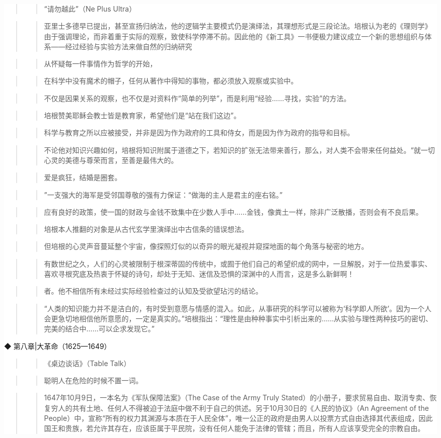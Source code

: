 >> “请勿越此”（Ne Plus Ultra）

>> 亚里士多德早已提出，甚至宣扬归纳法，他的逻辑学主要模式仍是演绎法，其理想形式是三段论法。培根认为老的《理则学》由于强调理论，而非着重于实际的观察，致使科学停滞不前。因此他的《新工具》一书便极力建议成立一个新的思想组织与体系——经过经验与实验方法来做自然的归纳研究

>> 从怀疑每一件事情作为哲学的开始，

>> 在科学中没有魔术的帽子，任何从著作中得知的事物，都必须放入观察或实验中。

>> 不仅是因果关系的观察，也不仅是对资料作“简单的列举”，而是利用“经验……寻找，实验”的方法。

>> 培根赞美耶稣会教士皆是教育家，希望他们是“站在我们这边”。

>> 科学与教育之所以应被接受，并非是因为作为政府的工具和侍女，而是因为作为政府的指导和目标。

>> 不论他对知识兴趣如何，培根将知识附属于道德之下，若知识的扩张无法带来善行，那么，对人类不会带来任何益处。“就一切心灵的美德与尊荣而言，至善是最伟大的。

>> 爱是疯狂，结婚是圈套。

>> ”一支强大的海军是受邻国尊敬的强有力保证：“做海的主人是君主的座右铭。”

>> 应有良好的政策，使一国的财政与金钱不致集中在少数人手中……金钱，像粪土一样，除非广泛散播，否则会有不良后果。

>> 培根本人推翻的对象是从古代玄学里演绎出中古信条的错误想法。

>> 但培根的心灵声音蔓延整个宇宙，像探照灯似的以奇异的眼光凝视并窥探地面的每个角落与秘密的地方。

>> 有数世纪之久，人们的心灵被限制于根深蒂固的传统中，或囿于他们自己的希望织成的网中，一旦解脱，对于一位热爱事实、喜欢寻根究底及热衷于怀疑的诗句，却处于无知、迷信及恐惧的深渊中的人而言，这是多么新鲜啊！

>> 者。他不相信所有未经过实际经验检查过的认知及受欲望玷污的结论。

>> “人类的知识能力并不是洁白的，有时受到意愿与情感的混入。如此，从事研究的科学可以被称为‘科学即人所欲’。因为一个人会更急切地相信他所意愿的，一定是真实的。”培根指出：“理性是由种种事实中引析出来的……从实验与理性两种技巧的密切、完美的结合中……可以企求发现它。”

◆ 第八章|大革命（1625—1649）

>> 《桌边谈话》（Table Talk）

>> 聪明人在危险的时候不置一词。

>> 1647年10月9日，一本名为《军队保障法案》（The Case of the Army Truly Stated）的小册子，要求贸易自由、取消专卖、恢复穷人的共有土地、任何人不得被迫于法庭中做不利于自己的供述。另于10月30日的《人民的协议》（An Agreement of the People）中，宣称“所有的权力其渊源与本质在于人民全体”，唯一公正的政府是由男人以投票方式自由选择其代表组成，因此国王和贵族，若允许其存在，应该臣属于平民院，没有任何人能免于法律的管辖；而且，所有人应该享受完全的宗教自由。


